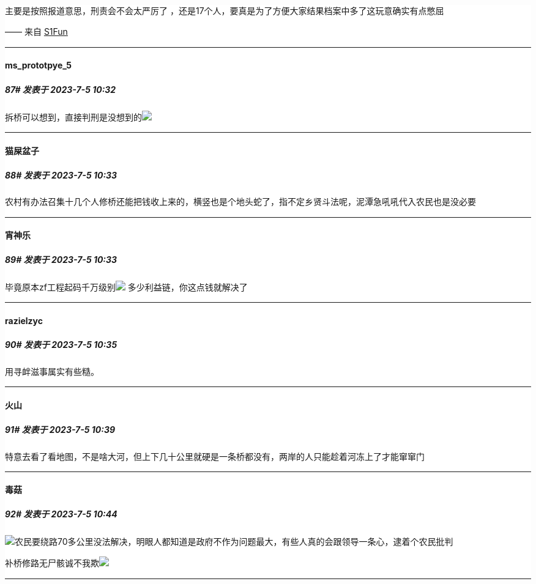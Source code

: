 主要是按照报道意思，刑责会不会太严厉了 ，还是17个人，要真是为了方便大家结果档案中多了这玩意确实有点憋屈

—— 来自 [S1Fun](https://s1fun.koalcat.com)

*****

####  ms_prototpye_5  
##### 87#       发表于 2023-7-5 10:32

拆桥可以想到，直接判刑是没想到的<img src="https://static.saraba1st.com/image/smiley/face2017/001.png" referrerpolicy="no-referrer">

*****

####  猫屎盆子  
##### 88#       发表于 2023-7-5 10:33

农村有办法召集十几个人修桥还能把钱收上来的，横竖也是个地头蛇了，指不定乡贤斗法呢，泥潭急吼吼代入农民也是没必要

*****

####  宵神乐  
##### 89#       发表于 2023-7-5 10:33

毕竟原本zf工程起码千万级别<img src="https://static.saraba1st.com/image/smiley/face2017/065.png" referrerpolicy="no-referrer">
多少利益链，你这点钱就解决了


*****

####  razielzyc  
##### 90#       发表于 2023-7-5 10:35

用寻衅滋事属实有些糙。


*****

####  火山  
##### 91#       发表于 2023-7-5 10:39

特意去看了看地图，不是啥大河，但上下几十公里就硬是一条桥都没有，两岸的人只能趁着河冻上了才能窜窜门

*****

####  毒菇  
##### 92#       发表于 2023-7-5 10:44

<img src="https://static.saraba1st.com/image/smiley/face2017/245.png" referrerpolicy="no-referrer">农民要绕路70多公里没法解决，明眼人都知道是政府不作为问题最大，有些人真的会跟领导一条心，逮着个农民批判

补桥修路无尸骸诚不我欺<img src="https://static.saraba1st.com/image/smiley/face2017/086.png" referrerpolicy="no-referrer">


*****
